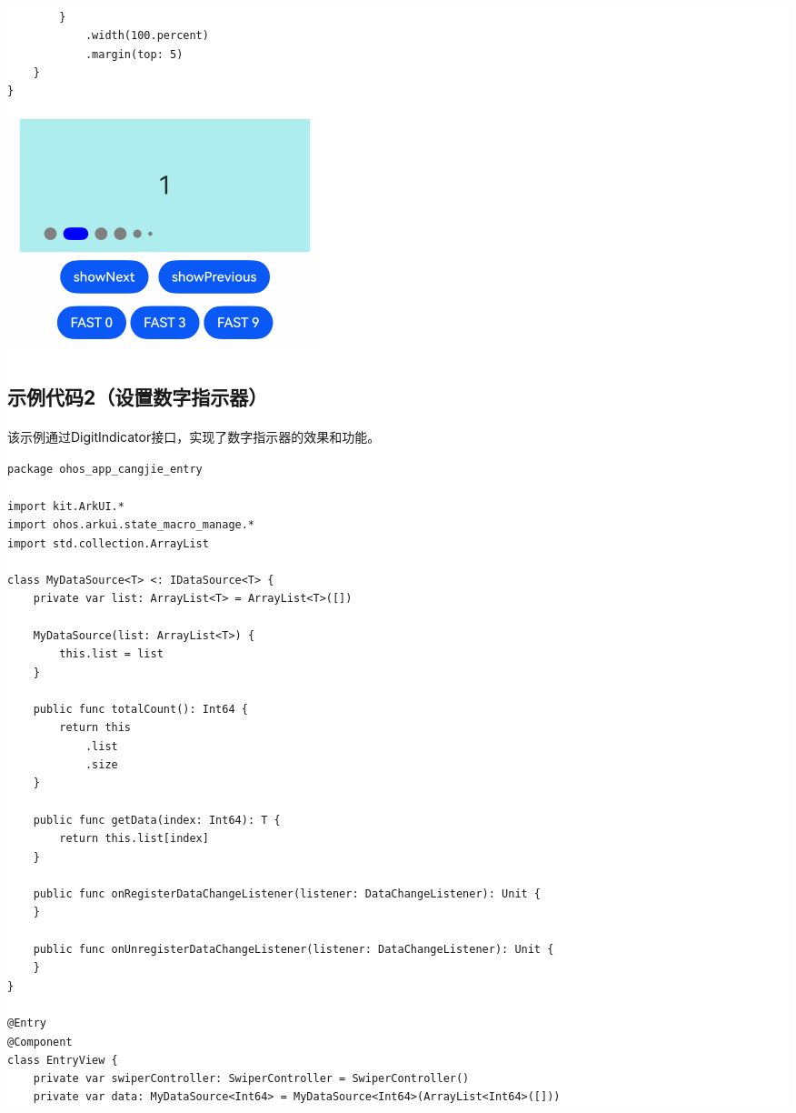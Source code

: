 ```cangjie
        }
            .width(100.percent)
            .margin(top: 5)
    }
}
```

![swiper1](./figures/swiper1.gif)

## 示例代码2（设置数字指示器）

该示例通过DigitIndicator接口，实现了数字指示器的效果和功能。

```cangjie
package ohos_app_cangjie_entry

import kit.ArkUI.*
import ohos.arkui.state_macro_manage.*
import std.collection.ArrayList

class MyDataSource<T> <: IDataSource<T> {
    private var list: ArrayList<T> = ArrayList<T>([])

    MyDataSource(list: ArrayList<T>) {
        this.list = list
    }

    public func totalCount(): Int64 {
        return this
            .list
            .size
    }

    public func getData(index: Int64): T {
        return this.list[index]
    }

    public func onRegisterDataChangeListener(listener: DataChangeListener): Unit {
    }

    public func onUnregisterDataChangeListener(listener: DataChangeListener): Unit {
    }
}

@Entry
@Component
class EntryView {
    private var swiperController: SwiperController = SwiperController()
    private var data: MyDataSource<Int64> = MyDataSource<Int64>(ArrayList<Int64>([]))

```